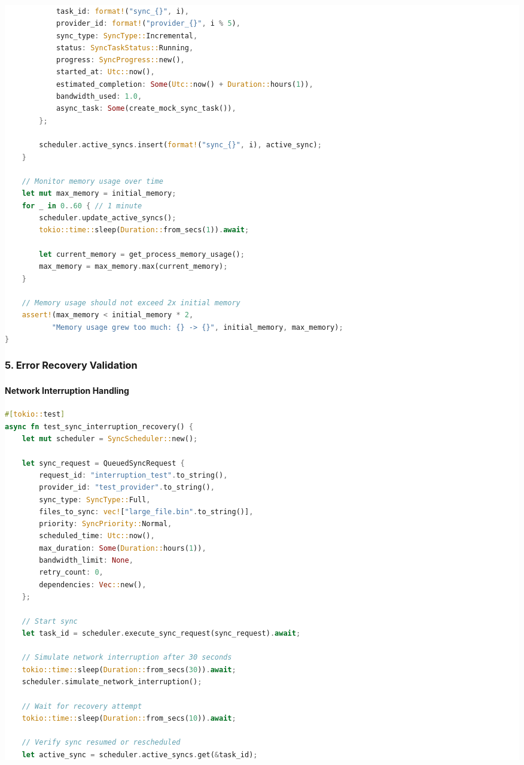 ```rust
            task_id: format!("sync_{}", i),
            provider_id: format!("provider_{}", i % 5),
            sync_type: SyncType::Incremental,
            status: SyncTaskStatus::Running,
            progress: SyncProgress::new(),
            started_at: Utc::now(),
            estimated_completion: Some(Utc::now() + Duration::hours(1)),
            bandwidth_used: 1.0,
            async_task: Some(create_mock_sync_task()),
        };
        
        scheduler.active_syncs.insert(format!("sync_{}", i), active_sync);
    }
    
    // Monitor memory usage over time
    let mut max_memory = initial_memory;
    for _ in 0..60 { // 1 minute
        scheduler.update_active_syncs();
        tokio::time::sleep(Duration::from_secs(1)).await;
        
        let current_memory = get_process_memory_usage();
        max_memory = max_memory.max(current_memory);
    }
    
    // Memory usage should not exceed 2x initial memory
    assert!(max_memory < initial_memory * 2, 
           "Memory usage grew too much: {} -> {}", initial_memory, max_memory);
}
```

### 5. Error Recovery Validation

#### Network Interruption Handling
```rust
#[tokio::test]
async fn test_sync_interruption_recovery() {
    let mut scheduler = SyncScheduler::new();
    
    let sync_request = QueuedSyncRequest {
        request_id: "interruption_test".to_string(),
        provider_id: "test_provider".to_string(),
        sync_type: SyncType::Full,
        files_to_sync: vec!["large_file.bin".to_string()],
        priority: SyncPriority::Normal,
        scheduled_time: Utc::now(),
        max_duration: Some(Duration::hours(1)),
        bandwidth_limit: None,
        retry_count: 0,
        dependencies: Vec::new(),
    };
    
    // Start sync
    let task_id = scheduler.execute_sync_request(sync_request).await;
    
    // Simulate network interruption after 30 seconds
    tokio::time::sleep(Duration::from_secs(30)).await;
    scheduler.simulate_network_interruption();
    
    // Wait for recovery attempt
    tokio::time::sleep(Duration::from_secs(10)).await;
    
    // Verify sync resumed or rescheduled
    let active_sync = scheduler.active_syncs.get(&task_id);
```